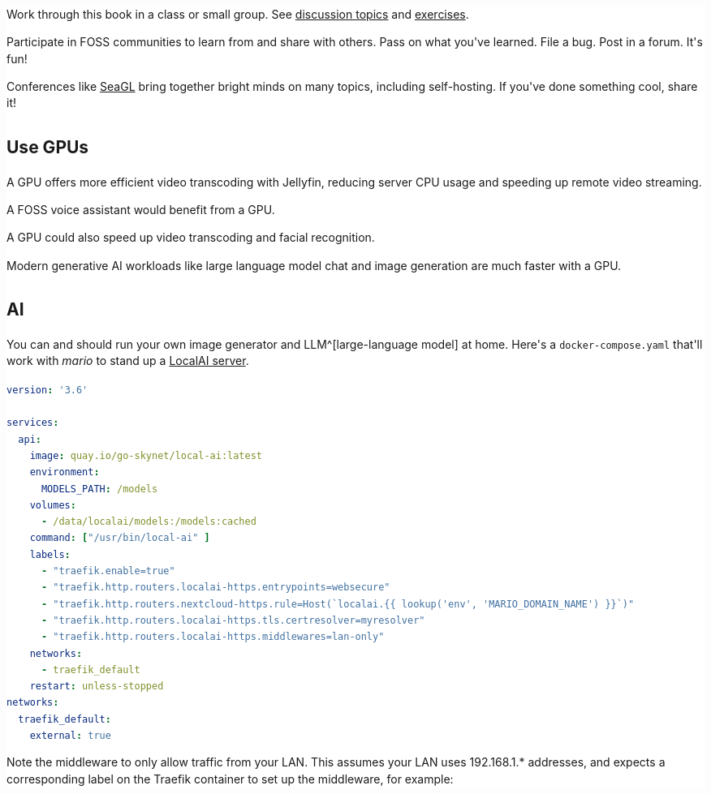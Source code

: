 Work through this book in a class or small group. See [discussion topics](#discussion-topics) and [exercises](#exercises).

Participate in FOSS communities to learn from and share with others. Pass on what you've learned. File a bug. Post in a forum. It's fun!

Conferences like [SeaGL](https://seagl.org) bring together bright minds on many topics, including self-hosting. If you've done something cool, share it!

## Use GPUs

A GPU offers more efficient video transcoding with Jellyfin, reducing server CPU usage and speeding up remote video streaming.

A FOSS voice assistant would benefit from a GPU.

A GPU could also speed up video transcoding and facial recognition.

Modern generative AI workloads like large language model chat and image generation are much faster with a GPU.

## AI

You can and should run your own image generator and LLM^[large-language model] at home. Here's a `docker-compose.yaml` that'll work with _mario_ to stand up a [LocalAI server](https://localai.io).

```yaml
version: '3.6'

services:
  api:
    image: quay.io/go-skynet/local-ai:latest
    environment:
      MODELS_PATH: /models
    volumes:
      - /data/localai/models:/models:cached
    command: ["/usr/bin/local-ai" ]
    labels:
      - "traefik.enable=true"
      - "traefik.http.routers.localai-https.entrypoints=websecure"
      - "traefik.http.routers.nextcloud-https.rule=Host(`localai.{{ lookup('env', 'MARIO_DOMAIN_NAME') }}`)"
      - "traefik.http.routers.localai-https.tls.certresolver=myresolver"
      - "traefik.http.routers.localai-https.middlewares=lan-only"
    networks:
      - traefik_default
    restart: unless-stopped
networks:
  traefik_default:
    external: true
```

Note the middleware to only allow traffic from your LAN. This assumes your LAN uses 192.168.1.* addresses, and expects a corresponding label on the Traefik container to set up the middleware, for example:
